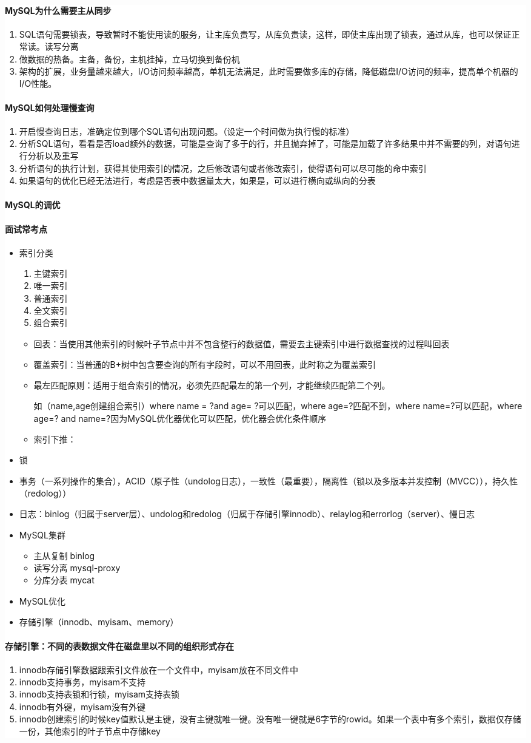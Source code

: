 #### MySQL为什么需要主从同步

1. SQL语句需要锁表，导致暂时不能使用读的服务，让主库负责写，从库负责读，这样，即使主库出现了锁表，通过从库，也可以保证正常读。读写分离
2. 做数据的热备。主备，备份，主机挂掉，立马切换到备份机
3. 架构的扩展，业务量越来越大，I/O访问频率越高，单机无法满足，此时需要做多库的存储，降低磁盘I/O访问的频率，提高单个机器的I/O性能。

#### MySQL如何处理慢查询

1. 开启慢查询日志，准确定位到哪个SQL语句出现问题。（设定一个时间做为执行慢的标准）
2. 分析SQL语句，看看是否load额外的数据，可能是查询了多于的行，并且抛弃掉了，可能是加载了许多结果中并不需要的列，对语句进行分析以及重写
3. 分析语句的执行计划，获得其使用索引的情况，之后修改语句或者修改索引，使得语句可以尽可能的命中索引
4. 如果语句的优化已经无法进行，考虑是否表中数据量太大，如果是，可以进行横向或纵向的分表

#### MySQL的调优

#### 面试常考点

- 索引分类

  1. 主键索引
  2. 唯一索引
  3. 普通索引
  4. 全文索引
  5. 组合索引

  - 回表：当使用其他索引的时候叶子节点中并不包含整行的数据值，需要去主键索引中进行数据查找的过程叫回表

  - 覆盖索引：当普通的B+树中包含要查询的所有字段时，可以不用回表，此时称之为覆盖索引

  - 最左匹配原则：适用于组合索引的情况，必须先匹配最左的第一个列，才能继续匹配第二个列。

    如（name,age创建组合索引）where name = ?and age= ?可以匹配，where age=?匹配不到，where name=?可以匹配，where age=? and name=?因为MySQL优化器优化可以匹配，优化器会优化条件顺序

  - 索引下推：

- 锁

- 事务（一系列操作的集合），ACID（原子性（undolog日志），一致性（最重要），隔离性（锁以及多版本并发控制（MVCC）），持久性（redolog））

- 日志：binlog（归属于server层）、undolog和redolog（归属于存储引擎innodb）、relaylog和errorlog（server）、慢日志

- MySQL集群
  - 主从复制 binlog
  - 读写分离 mysql-proxy
  - 分库分表 mycat
  
- MySQL优化

- 存储引擎（innodb、myisam、memory）

#### 存储引擎：不同的表数据文件在磁盘里以不同的组织形式存在

1. innodb存储引擎数据跟索引文件放在一个文件中，myisam放在不同文件中
2. innodb支持事务，myisam不支持
3. innodb支持表锁和行锁，myisam支持表锁
4. innodb有外键，myisam没有外键
5. innodb创建索引的时候key值默认是主键，没有主键就唯一键。没有唯一键就是6字节的rowid。如果一个表中有多个索引，数据仅存储一份，其他索引的叶子节点中存储key

